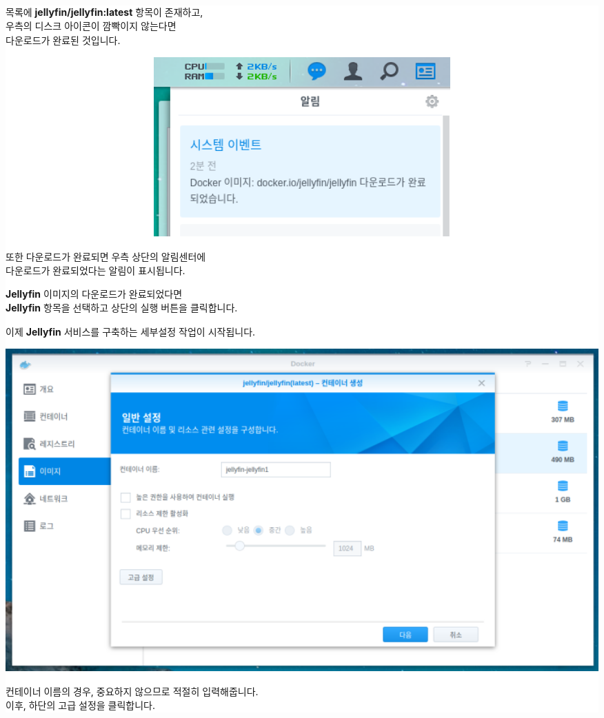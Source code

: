 목록에 **jellyfin/jellyfin:latest** 항목이 존재하고,<br/>
우측의 디스크 아이콘이 깜빡이지 않는다면<br/>
다운로드가 완료된 것입니다.

<center>
<img src="6_docker_jellyfin_download_complete.png" width="50%" />
</center>

또한 다운로드가 완료되면 우측 상단의 알림센터에<br/>
다운로드가 완료되었다는 알림이 표시됩니다.

**Jellyfin** 이미지의 다운로드가 완료되었다면<br/>
**Jellyfin** 항목을 선택하고 상단의 실행 버튼을 클릭합니다.

이제 **Jellyfin** 서비스를 구축하는 세부설정 작업이 시작됩니다.

<center>
<img src="7_docker_container_add.png" width="100%" />
</center>

컨테이너 이름의 경우, 중요하지 않으므로 적절히 입력해줍니다.<br/>
이후, 하단의 고급 설정을 클릭합니다.
